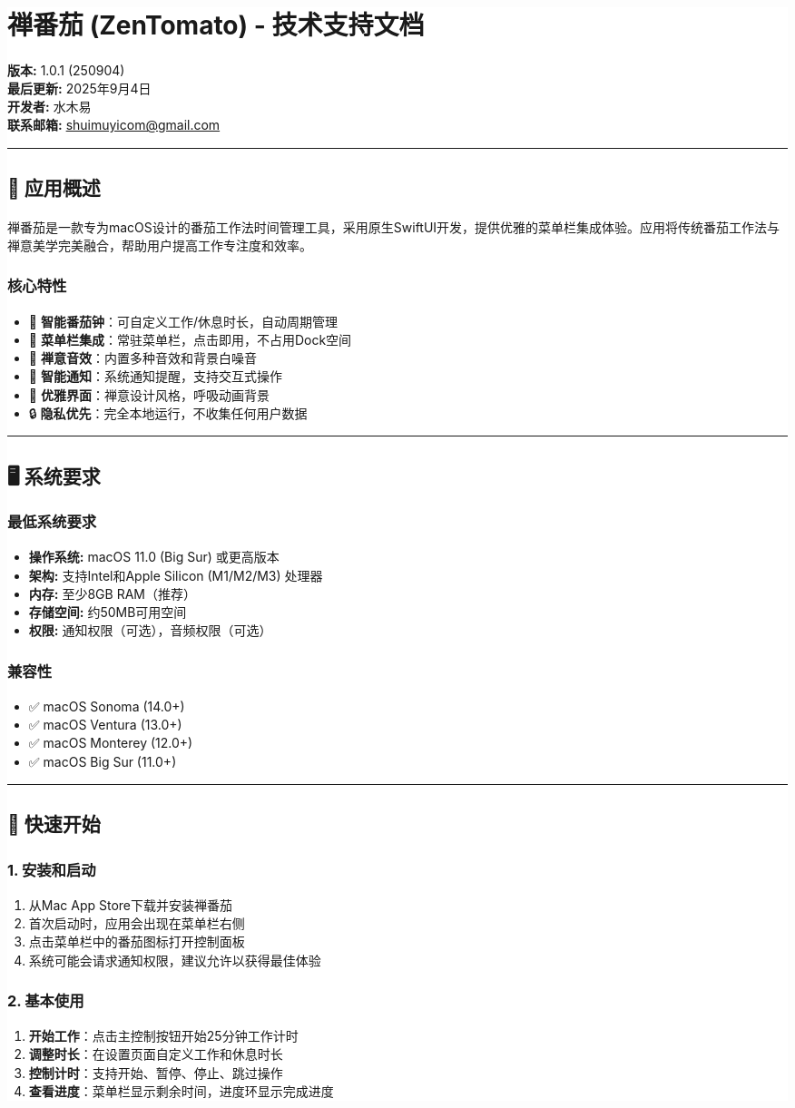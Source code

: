 # 禅番茄 (ZenTomato) - 技术支持文档

**版本:** 1.0.1 (250904)  
**最后更新:** 2025年9月4日  
**开发者:** 水木易  
**联系邮箱:** shuimuyicom@gmail.com

---

## 📱 应用概述

禅番茄是一款专为macOS设计的番茄工作法时间管理工具，采用原生SwiftUI开发，提供优雅的菜单栏集成体验。应用将传统番茄工作法与禅意美学完美融合，帮助用户提高工作专注度和效率。

### 核心特性
- 🍅 **智能番茄钟**：可自定义工作/休息时长，自动周期管理
- 📍 **菜单栏集成**：常驻菜单栏，点击即用，不占用Dock空间
- 🎵 **禅意音效**：内置多种音效和背景白噪音
- 🔔 **智能通知**：系统通知提醒，支持交互式操作
- 🎨 **优雅界面**：禅意设计风格，呼吸动画背景
- 🔒 **隐私优先**：完全本地运行，不收集任何用户数据

---

## 🖥️ 系统要求

### 最低系统要求
- **操作系统:** macOS 11.0 (Big Sur) 或更高版本
- **架构:** 支持Intel和Apple Silicon (M1/M2/M3) 处理器
- **内存:** 至少8GB RAM（推荐）
- **存储空间:** 约50MB可用空间
- **权限:** 通知权限（可选），音频权限（可选）

### 兼容性
- ✅ macOS Sonoma (14.0+)
- ✅ macOS Ventura (13.0+)
- ✅ macOS Monterey (12.0+)
- ✅ macOS Big Sur (11.0+)

---

## 🚀 快速开始

### 1. 安装和启动
1. 从Mac App Store下载并安装禅番茄
2. 首次启动时，应用会出现在菜单栏右侧
3. 点击菜单栏中的番茄图标打开控制面板
4. 系统可能会请求通知权限，建议允许以获得最佳体验

### 2. 基本使用
1. **开始工作**：点击主控制按钮开始25分钟工作计时
2. **调整时长**：在设置页面自定义工作和休息时长
3. **控制计时**：支持开始、暂停、停止、跳过操作
4. **查看进度**：菜单栏显示剩余时间，进度环显示完成进度
